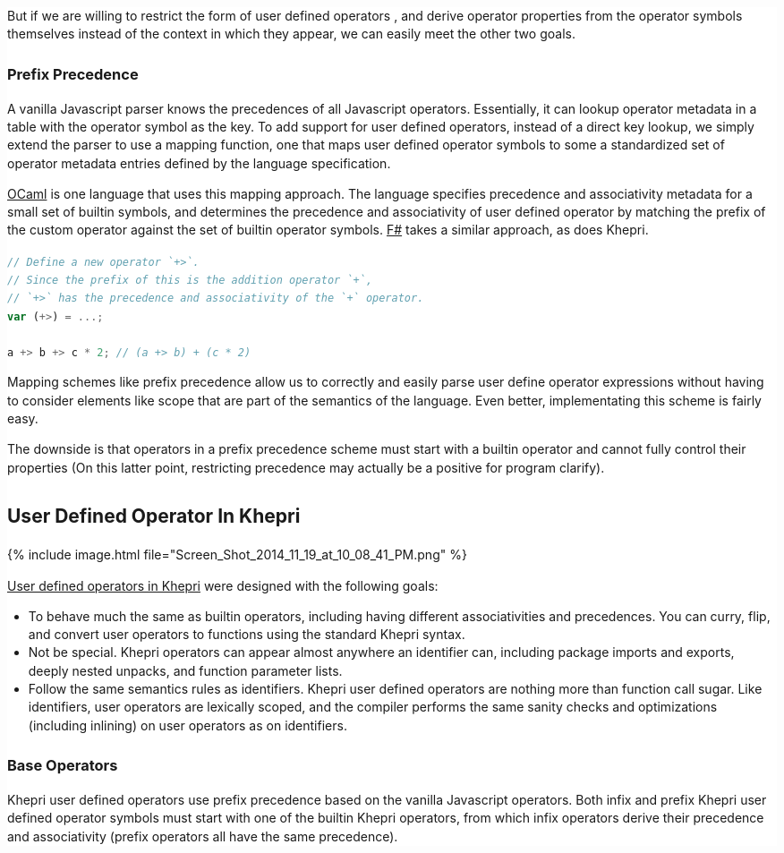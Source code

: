 But if we are willing to restrict the form of user defined operators , and  derive operator properties from the operator symbols themselves instead of the context in which they appear, we can easily meet the other two goals.

### Prefix Precedence

A vanilla Javascript parser knows the precedences of all Javascript operators. Essentially, it can lookup operator metadata in a table with the operator symbol as the key. To add support for user defined operators, instead of a direct key lookup, we simply extend the parser to use a mapping function, one that maps user defined operator symbols to some a standardized set of operator metadata entries defined by the language specification.

[OCaml][ocaml] is one language that uses this mapping approach. The language specifies precedence and associativity metadata for a small set of builtin symbols, and determines the precedence and associativity of user defined operator by matching the prefix of the custom operator against the set of builtin operator symbols. [F#][f#] takes a similar approach, as does Khepri.

```js
// Define a new operator `+>`.
// Since the prefix of this is the addition operator `+`,
// `+>` has the precedence and associativity of the `+` operator.
var (+>) = ...;

a +> b +> c * 2; // (a +> b) + (c * 2)
```

Mapping schemes like prefix precedence allow us to correctly and easily parse user define operator expressions without having to consider elements like scope that are part of the semantics of the language. Even better, implementating this scheme is fairly easy.

The downside is that operators in a prefix precedence scheme must start with a builtin operator and cannot fully control their properties (On this latter point, restricting precedence may actually be a positive for program clarify).


## User Defined Operator In Khepri
{% include image.html file="Screen_Shot_2014_11_19_at_10_08_41_PM.png" %}

[User defined operators in Khepri][khepri-udo] were designed with the following goals:

* To behave much the same as builtin operators, including having different associativities and precedences. You can curry, flip, and convert user operators to functions using the standard Khepri syntax.
* Not be special. Khepri operators can appear almost anywhere an identifier can, including package imports and exports, deeply nested unpacks, and function parameter lists.
* Follow the same semantics rules as identifiers. Khepri user defined operators are nothing more than function call sugar. Like identifiers, user operators are lexically scoped, and the compiler performs the same sanity checks and optimizations (including inlining) on user operators as on identifiers.


### Base Operators
Khepri user defined operators use prefix precedence based on the vanilla Javascript operators. Both infix and prefix Khepri user defined operator symbols must start with one of the builtin Khepri operators, from which infix operators derive their precedence and associativity (prefix operators all have the same precedence).


[associativity]: https://en.wikipedia.org/wiki/Operator_associativity
[precedence]: https://en.wikipedia.org/wiki/Order_of_operations
[parse-ecma-expr]: https://github.com/mattbierner/parse-ecma/blob/master/lib/parse/expression_parser.kep
[ocaml]: http://caml.inria.fr/pub/docs/manual-ocaml/expr.html#sec138
[f#]: http://msdn.microsoft.com/en-us/library/dd233228.aspx
[ecma5]: http://www.ecma-international.org/publications/standards/Ecma-262.htm
[khepri]: http://khepri-lang.com
[khepri-udo]: https://github.com/mattbierner/khepri/wiki/User-Defined-Operators
[bennu]: https://github.com/mattbierner/bennu
